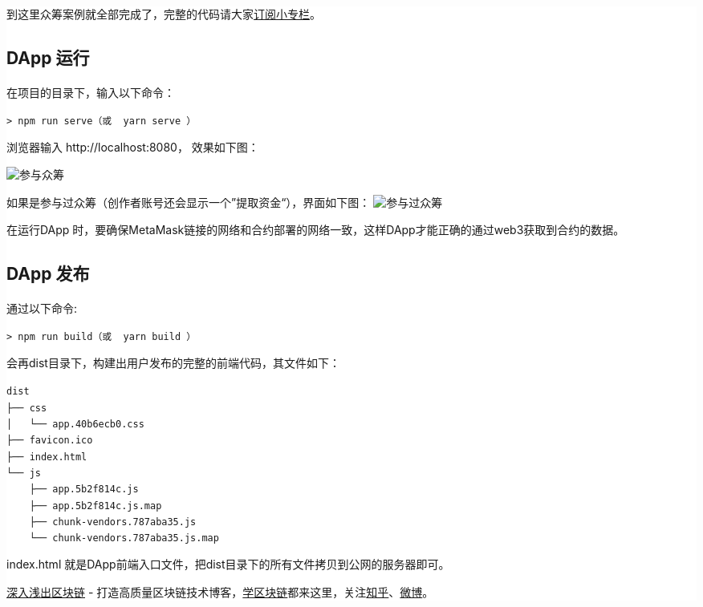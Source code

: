到这里众筹案例就全部完成了，完整的代码请大家[订阅小专栏](https://xiaozhuanlan.com/blockchaincore)。

## DApp 运行

在项目的目录下，输入以下命令：

``` 
> npm run serve（或  yarn serve ）
```

浏览器输入 http://localhost:8080， 效果如下图：

![参与众筹](https://img.learnblockchain.cn/2019/12/15768242114420.jpg)


如果是参与过众筹（创作者账号还会显示一个”提取资金“），界面如下图：
![参与过众筹](https://img.learnblockchain.cn/2019/12/15768242457900.jpg)


在运行DApp 时，要确保MetaMask链接的网络和合约部署的网络一致，这样DApp才能正确的通过web3获取到合约的数据。

## DApp 发布

通过以下命令:

``` 
> npm run build（或  yarn build ）
```

会再dist目录下，构建出用户发布的完整的前端代码，其文件如下：
```
dist
├── css
│   └── app.40b6ecb0.css
├── favicon.ico
├── index.html
└── js
    ├── app.5b2f814c.js
    ├── app.5b2f814c.js.map
    ├── chunk-vendors.787aba35.js
    └── chunk-vendors.787aba35.js.map
```

index.html 就是DApp前端入口文件，把dist目录下的所有文件拷贝到公网的服务器即可。



[深入浅出区块链](https://learnblockchain.cn/) - 打造高质量区块链技术博客，[学区块链](https://learnblockchain.cn/2018/01/11/guide/)都来这里，关注[知乎](https://www.zhihu.com/people/xiong-li-bing/activities)、[微博](https://weibo.com/517623789)。